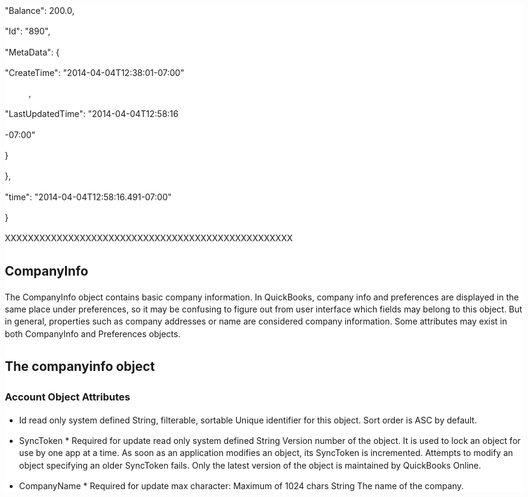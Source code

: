 "Balance": 200.0,

"Id": "890",

"MetaData": {

"CreateTime": "2014-04-04T12:38:01-07:00"

          ,

"LastUpdatedTime": "2014-04-04T12:58:16

-07:00"

}

},

"time": "2014-04-04T12:58:16.491-07:00"

}

XXXXXXXXXXXXXXXXXXXXXXXXXXXXXXXXXXXXXXXXXXXXXXXXXX
## CompanyInfo
The CompanyInfo object contains basic company information. In QuickBooks, company info and preferences are displayed in the same place under preferences, so it may be confusing to figure out from user interface which fields may belong to this object. But in general, properties such as company addresses or name are considered company information. Some attributes may exist in both CompanyInfo and Preferences objects.

## The companyinfo object

### Account Object Attributes

- Id
read only
system defined
String, filterable, sortable
Unique identifier for this object.
Sort order is ASC by default.

- SyncToken
\* Required for update
read only
system defined
String
Version number of the object. It is used to lock an object for use by one app at a time. As soon as an application modifies an object, its SyncToken is incremented. Attempts to modify an object specifying an older SyncToken fails. Only the latest version of the object is maintained by QuickBooks Online.

- CompanyName
\* Required for update
max character: Maximum of 1024 chars
String
The name of the company.
